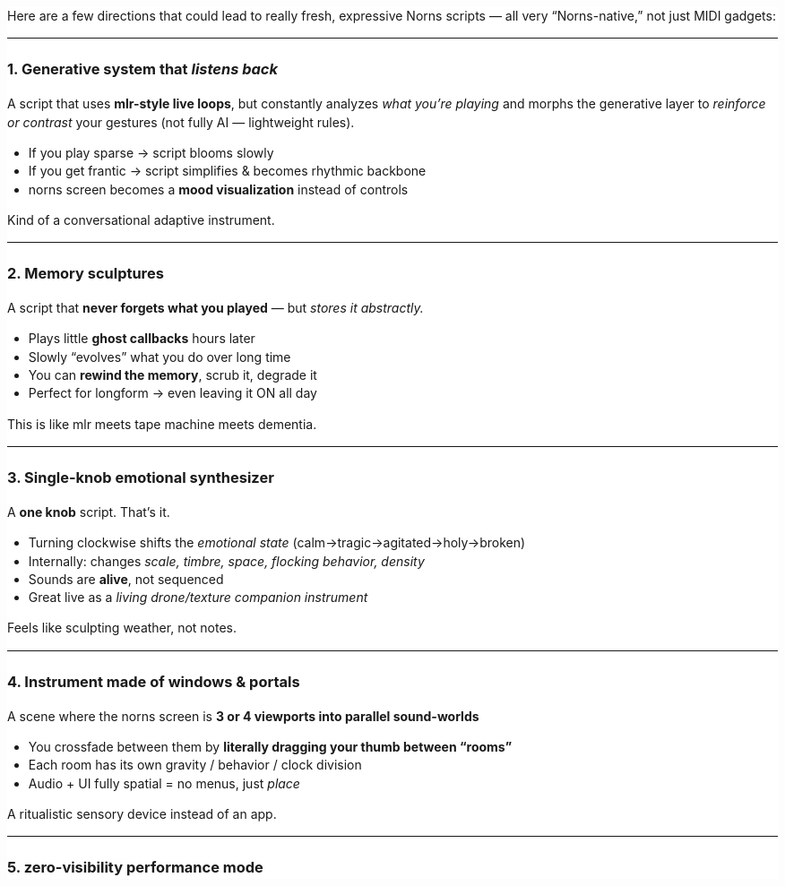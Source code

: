 Here are a few directions that could lead to really fresh, expressive Norns scripts — all very “Norns-native,” not just MIDI gadgets:

---

### 1. **Generative system that *listens back***

A script that uses **mlr-style live loops**, but constantly analyzes *what you’re playing* and morphs the generative layer to *reinforce or contrast* your gestures (not fully AI — lightweight rules).

* If you play sparse → script blooms slowly
* If you get frantic → script simplifies & becomes rhythmic backbone
* norns screen becomes a **mood visualization** instead of controls

Kind of a conversational adaptive instrument.

---

### 2. **Memory sculptures**

A script that **never forgets what you played** — but *stores it abstractly.*

* Plays little **ghost callbacks** hours later
* Slowly “evolves” what you do over long time
* You can **rewind the memory**, scrub it, degrade it
* Perfect for longform → even leaving it ON all day

This is like mlr meets tape machine meets dementia.

---

### 3. **Single-knob emotional synthesizer**

A **one knob** script. That’s it.

* Turning clockwise shifts the *emotional state* (calm→tragic→agitated→holy→broken)
* Internally: changes *scale, timbre, space, flocking behavior, density*
* Sounds are **alive**, not sequenced
* Great live as a *living drone/texture companion instrument*

Feels like sculpting weather, not notes.

---

### 4. **Instrument made of windows & portals**

A scene where the norns screen is **3 or 4 viewports into parallel sound-worlds**

* You crossfade between them by **literally dragging your thumb between “rooms”**
* Each room has its own gravity / behavior / clock division
* Audio + UI fully spatial = no menus, just *place*

A ritualistic sensory device instead of an app.

---

### 5. **zero-visibility performance mode**
